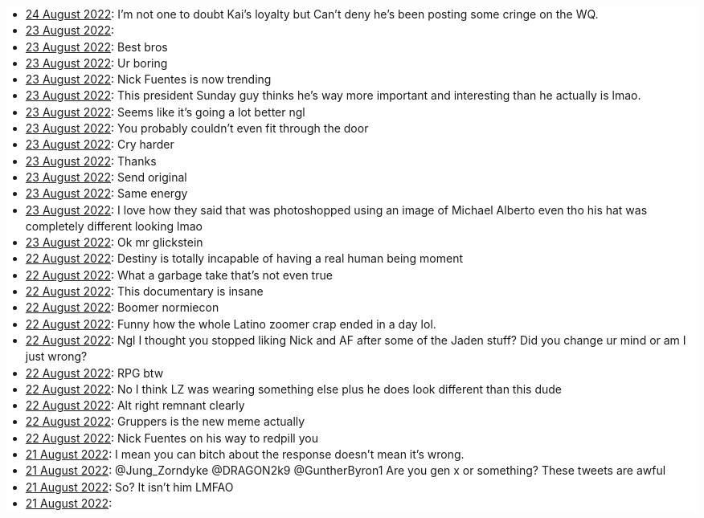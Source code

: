 * [24 August 2022](https://web.archive.org/web/20220824092918/https://twitter.com/ArnimZola42/status/1562284054749364224): I’m not one to doubt Kai’s loyalty but Can’t deny he’s been posting some cringe on the WQ. 
* [23 August 2022](https://web.archive.org/web/20220823145046/https://twitter.com/ArnimZola42/status/1562066162971807744):  
* [23 August 2022](https://web.archive.org/web/20220823200534/https://twitter.com/ArnimZola42/status/1562023089902424066): Best bros 
* [23 August 2022](https://web.archive.org/web/20220823134638/https://twitter.com/ArnimZola42/status/1562022974185738242): Ur boring 
* [23 August 2022](https://web.archive.org/web/20220823081508/https://twitter.com/ArnimZola42/status/1561989944838705153): Nick Fuentes is now trending 
* [23 August 2022](https://web.archive.org/web/20220823093958/https://twitter.com/ArnimZola42/status/1561989303294693377): This president Sunday guy thinks he’s way more important and interesting than he actually is lmao. 
* [23 August 2022](https://web.archive.org/web/20220823080708/https://twitter.com/ArnimZola42/status/1561988296540131328): Seems like it’s going a lot better ngl 
* [23 August 2022](https://web.archive.org/web/20220823080430/https://twitter.com/ArnimZola42/status/1561987415299997698): You probably couldn’t even fit through the door 
* [23 August 2022](https://web.archive.org/web/20220824041522/https://twitter.com/ArnimZola42/status/1561986772669812737): Cry harder 
* [23 August 2022](https://web.archive.org/web/20220823100012/https://twitter.com/ArnimZola42/status/1561924712506195970): Thanks 
* [23 August 2022](https://web.archive.org/web/20220823100012/https://twitter.com/ArnimZola42/status/1561924712506195970): Send original 
* [23 August 2022](https://web.archive.org/web/20220823202856/https://twitter.com/ArnimZola42/status/1561924409924935681): Same energy 
* [23 August 2022](https://web.archive.org/web/20220823033732/https://twitter.com/ArnimZola42/status/1561920186214760451): I love how they said that was photoshopped using an image of Michael Alberto even tho his hat was completely different looking lmao 
* [23 August 2022](https://web.archive.org/web/20220823000232/https://twitter.com/ArnimZola42/status/1561866055118626816): Ok mr glickstein 
* [22 August 2022](https://web.archive.org/web/20220823000237/https://twitter.com/ArnimZola42/status/1561865773483757568): Destiny is totally incapable of having a real human being moment 
* [22 August 2022](https://web.archive.org/web/20220822234341/https://twitter.com/ArnimZola42/status/1561861337508155393): What a garbage take that’s not even true 
* [22 August 2022](https://web.archive.org/web/20220823024401/https://twitter.com/ArnimZola42/status/1561858319232409601): This documentary is insane 
* [22 August 2022](https://web.archive.org/web/20220823035659/https://twitter.com/ArnimZola42/status/1561841557166325767): Boomer normiecon 
* [22 August 2022](https://web.archive.org/web/20220822213653/https://twitter.com/ArnimZola42/status/1561826164699791360): Funny how the whole Latino zoomer crap ended in a day lol. 
* [22 August 2022](https://web.archive.org/web/20220822080523/https://twitter.com/ArnimZola42/status/1561625304069726209): Ngl I thought you stopped liking Nick and AF after some of the Jaden stuff? Did you change ur mind or am I just wrong? 
* [22 August 2022](https://web.archive.org/web/20220822095950/https://twitter.com/ArnimZola42/status/1561570027412901889): RPG btw 
* [22 August 2022](https://web.archive.org/web/20220822040754/https://twitter.com/ArnimZola42/status/1561565798958784512): No I think LZ was wearing something else plus he does look different than this dude 
* [22 August 2022](https://web.archive.org/web/20220822041529/https://twitter.com/ArnimZola42/status/1561565534432395269): Alt right remnant clearly 
* [22 August 2022](https://web.archive.org/web/20220822040744/https://twitter.com/ArnimZola42/status/1561565180055650304): Gruppers is the new meme actually 
* [22 August 2022](https://web.archive.org/web/20220822040554/https://twitter.com/ArnimZola42/status/1561565061805744128): Nick Fuentes on his way to redpill you 
* [21 August 2022](https://web.archive.org/web/20220822112946/https://twitter.com/ArnimZola42/status/1561503057816469505): I mean you can bitch about the response doesn’t mean it’s wrong. 
* [21 August 2022](https://web.archive.org/web/20220821235731/https://twitter.com/ArnimZola42/status/1561502792304443392): @Jung_Zorndyke @DRAGON2k9 @GuntherByron1 Are you gen x or something? These tweets are awful 
* [21 August 2022](https://web.archive.org/web/20220822065058/https://twitter.com/ArnimZola42/status/1561502588037726208): So? It isn’t him LMFAO 
* [21 August 2022](https://web.archive.org/web/20220822013038/https://twitter.com/ArnimZola42/status/1561502520303910917):  